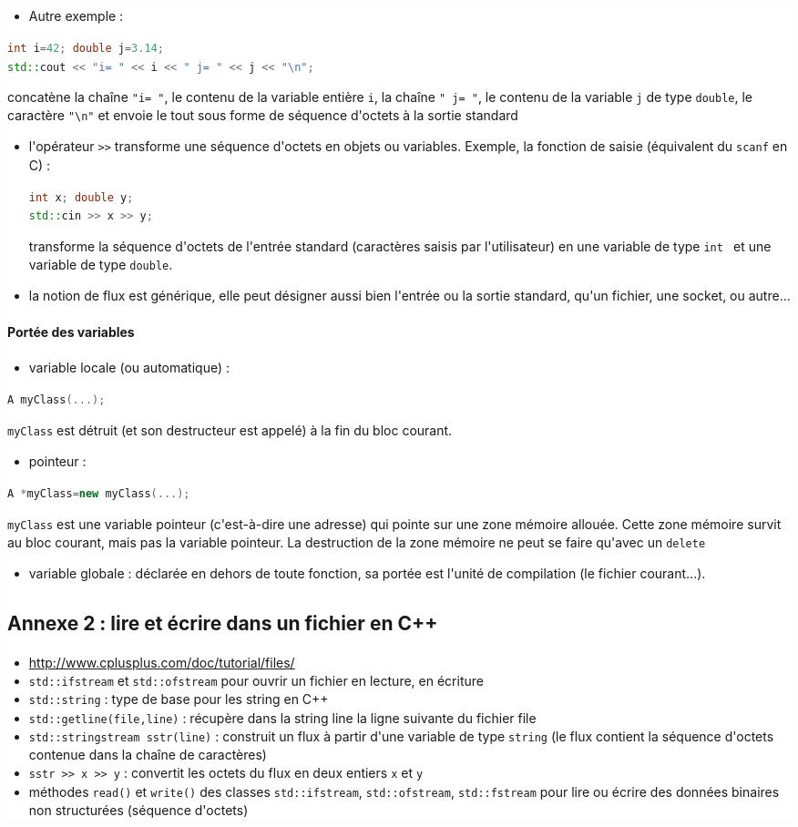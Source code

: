 - Autre exemple :

```cpp
int i=42; double j=3.14;
std::cout << "i= " << i << " j= " << j << "\n";
```
concatène la chaîne `"i= "`, le contenu de la variable entière `i`, la chaîne `" j= "`, le contenu de la variable `j` de type `double`, le caractère `"\n"` et envoie le tout sous forme de séquence d'octets à la sortie standard

- l'opérateur `>>` transforme une séquence d'octets en objets ou variables. Exemple, la fonction de saisie (équivalent du `scanf` en C) :

	```cpp
	int x; double y;
	std::cin >> x >> y;
	```
	transforme la séquence d'octets de l'entrée standard (caractères saisis par l'utilisateur) en une variable de type `int ` et une variable de type `double`.
- la notion de flux est générique, elle peut désigner aussi bien l'entrée ou la sortie standard, qu'un fichier, une socket, ou autre...



#### Portée des variables 

- variable locale (ou automatique) :

```cpp
A myClass(...);
```
`myClass` est détruit (et son destructeur est appelé) à la fin du bloc courant.

- pointeur :

```cpp
A *myClass=new myClass(...);
```
`myClass` est une variable pointeur (c'est-à-dire une adresse) qui pointe sur une zone mémoire allouée. Cette zone mémoire survit au bloc courant, mais pas la variable pointeur. 
La destruction de la zone mémoire ne peut se faire qu'avec un `delete`

- variable globale : déclarée en dehors de toute fonction, sa portée est l'unité de compilation (le fichier courant...).


## Annexe 2 : lire et écrire dans un fichier en C++

- http://www.cplusplus.com/doc/tutorial/files/
- `std::ifstream` et `std::ofstream` pour ouvrir un fichier en lecture, en écriture
- `std::string` : type de base pour les string en C++
- `std::getline(file,line)` : récupère dans la string line la ligne suivante du fichier file
- `std::stringstream sstr(line)` : construit un flux à partir d'une variable de type `string` (le flux contient la séquence d'octets contenue dans la chaîne de caractères)
- `sstr >> x >> y` : convertit les octets du flux en deux entiers `x` et `y`
- méthodes `read()` et `write()` des classes `std::ifstream`, `std::ofstream`, `std::fstream` pour lire ou écrire des données binaires non structurées (séquence d'octets)







